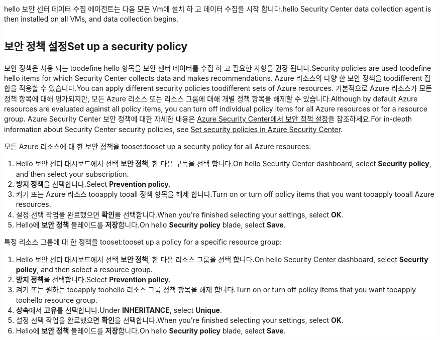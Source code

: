 <span data-ttu-id="50e1d-132">hello 보안 센터 데이터 수집 에이전트는 다음 모든 Vm에 설치 하 고 데이터 수집을 시작 합니다.</span><span class="sxs-lookup"><span data-stu-id="50e1d-132">hello Security Center data collection agent is then installed on all VMs, and data collection begins.</span></span> 

## <a name="set-up-a-security-policy"></a><span data-ttu-id="50e1d-133">보안 정책 설정</span><span class="sxs-lookup"><span data-stu-id="50e1d-133">Set up a security policy</span></span>

<span data-ttu-id="50e1d-134">보안 정책은 사용 되는 toodefine hello 항목을 보안 센터 데이터를 수집 하 고 필요한 사항을 권장 됩니다.</span><span class="sxs-lookup"><span data-stu-id="50e1d-134">Security policies are used toodefine hello items for which Security Center collects data and makes recommendations.</span></span> <span data-ttu-id="50e1d-135">Azure 리소스의 다양 한 보안 정책을 toodifferent 집합을 적용할 수 있습니다.</span><span class="sxs-lookup"><span data-stu-id="50e1d-135">You can apply different security policies toodifferent sets of Azure resources.</span></span> <span data-ttu-id="50e1d-136">기본적으로 Azure 리소스가 모든 정책 항목에 대해 평가되지만, 모든 Azure 리소스 또는 리소스 그룹에 대해 개별 정책 항목을 해제할 수 있습니다.</span><span class="sxs-lookup"><span data-stu-id="50e1d-136">Although by default Azure resources are evaluated against all policy items, you can turn off individual policy items for all Azure resources or for a resource group.</span></span> <span data-ttu-id="50e1d-137">Azure Security Center 보안 정책에 대한 자세한 내용은 [Azure Security Center에서 보안 정책 설정](../../security-center/security-center-policies.md)을 참조하세요.</span><span class="sxs-lookup"><span data-stu-id="50e1d-137">For in-depth information about Security Center security policies, see [Set security policies in Azure Security Center](../../security-center/security-center-policies.md).</span></span> 

<span data-ttu-id="50e1d-138">모든 Azure 리소스에 대 한 보안 정책을 tooset:</span><span class="sxs-lookup"><span data-stu-id="50e1d-138">tooset up a security policy for all Azure resources:</span></span>

1. <span data-ttu-id="50e1d-139">Hello 보안 센터 대시보드에서 선택 **보안 정책**, 한 다음 구독을 선택 합니다.</span><span class="sxs-lookup"><span data-stu-id="50e1d-139">On hello Security Center dashboard, select **Security policy**, and then select your subscription.</span></span>
2. <span data-ttu-id="50e1d-140">**방지 정책**을 선택합니다.</span><span class="sxs-lookup"><span data-stu-id="50e1d-140">Select **Prevention policy**.</span></span>
3. <span data-ttu-id="50e1d-141">켜기 또는 Azure 리소스 tooapply tooall 정책 항목을 해제 합니다.</span><span class="sxs-lookup"><span data-stu-id="50e1d-141">Turn on or turn off policy items that you want tooapply tooall Azure resources.</span></span>
4. <span data-ttu-id="50e1d-142">설정 선택 작업을 완료했으면 **확인**을 선택합니다.</span><span class="sxs-lookup"><span data-stu-id="50e1d-142">When you're finished selecting your settings, select **OK**.</span></span>
5. <span data-ttu-id="50e1d-143">Hello에 **보안 정책** 블레이드를 **저장**합니다.</span><span class="sxs-lookup"><span data-stu-id="50e1d-143">On hello **Security policy** blade, select **Save**.</span></span> 

<span data-ttu-id="50e1d-144">특정 리소스 그룹에 대 한 정책을 tooset:</span><span class="sxs-lookup"><span data-stu-id="50e1d-144">tooset up a policy for a specific resource group:</span></span>

1. <span data-ttu-id="50e1d-145">Hello 보안 센터 대시보드에서 선택 **보안 정책**, 한 다음 리소스 그룹을 선택 합니다.</span><span class="sxs-lookup"><span data-stu-id="50e1d-145">On hello Security Center dashboard, select **Security policy**, and then select a resource group.</span></span>
2. <span data-ttu-id="50e1d-146">**방지 정책**을 선택합니다.</span><span class="sxs-lookup"><span data-stu-id="50e1d-146">Select **Prevention policy**.</span></span>
3. <span data-ttu-id="50e1d-147">켜기 또는 원하는 tooapply toohello 리소스 그룹 정책 항목을 해제 합니다.</span><span class="sxs-lookup"><span data-stu-id="50e1d-147">Turn on or turn off policy items that you want tooapply toohello resource group.</span></span>
4. <span data-ttu-id="50e1d-148">**상속**에서 **고유**를 선택합니다.</span><span class="sxs-lookup"><span data-stu-id="50e1d-148">Under **INHERITANCE**, select **Unique**.</span></span>
5. <span data-ttu-id="50e1d-149">설정 선택 작업을 완료했으면 **확인**을 선택합니다.</span><span class="sxs-lookup"><span data-stu-id="50e1d-149">When you're finished selecting your settings, select **OK**.</span></span>
6. <span data-ttu-id="50e1d-150">Hello에 **보안 정책** 블레이드를 **저장**합니다.</span><span class="sxs-lookup"><span data-stu-id="50e1d-150">On hello **Security policy** blade, select **Save**.</span></span>  
